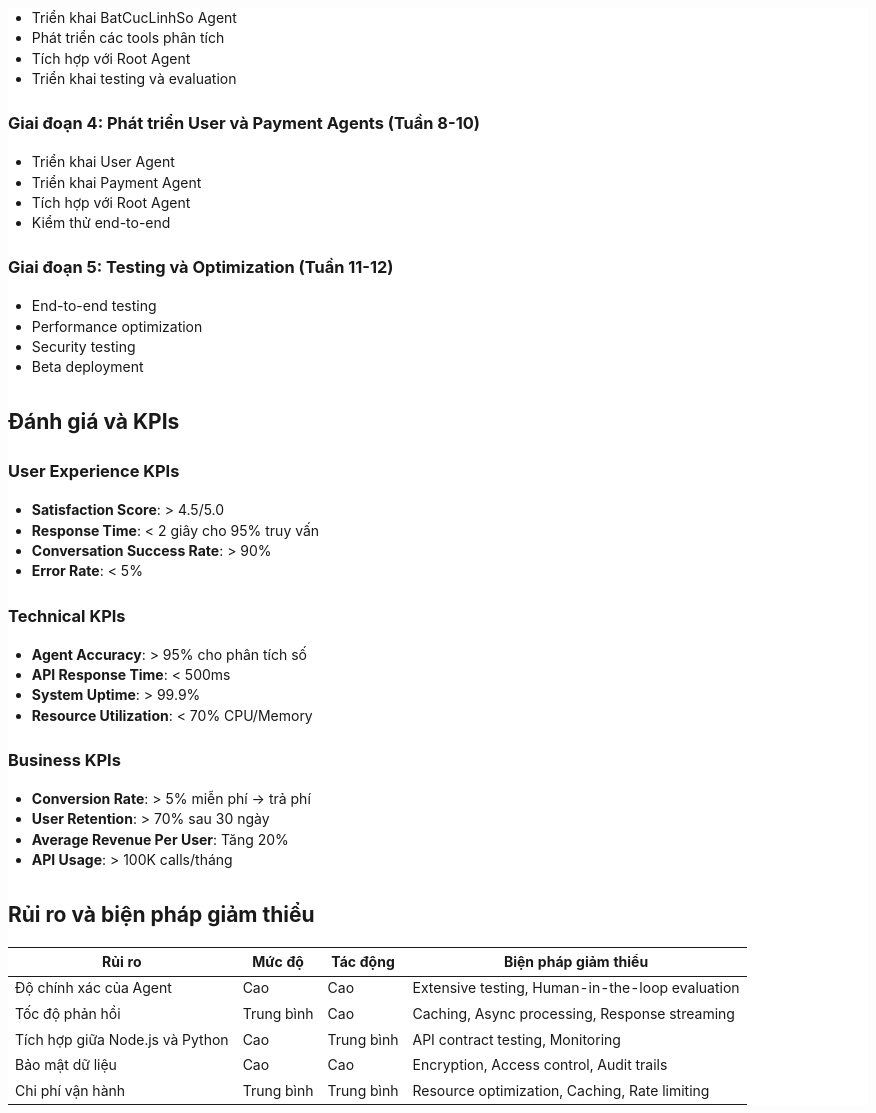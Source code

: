 - Triển khai BatCucLinhSo Agent
- Phát triển các tools phân tích
- Tích hợp với Root Agent
- Triển khai testing và evaluation

### Giai đoạn 4: Phát triển User và Payment Agents (Tuần 8-10)

- Triển khai User Agent
- Triển khai Payment Agent
- Tích hợp với Root Agent
- Kiểm thử end-to-end

### Giai đoạn 5: Testing và Optimization (Tuần 11-12)

- End-to-end testing
- Performance optimization
- Security testing
- Beta deployment

## Đánh giá và KPIs

### User Experience KPIs

- **Satisfaction Score**: > 4.5/5.0
- **Response Time**: < 2 giây cho 95% truy vấn
- **Conversation Success Rate**: > 90%
- **Error Rate**: < 5%

### Technical KPIs

- **Agent Accuracy**: > 95% cho phân tích số
- **API Response Time**: < 500ms
- **System Uptime**: > 99.9%
- **Resource Utilization**: < 70% CPU/Memory

### Business KPIs

- **Conversion Rate**: > 5% miễn phí -> trả phí
- **User Retention**: > 70% sau 30 ngày
- **Average Revenue Per User**: Tăng 20%
- **API Usage**: > 100K calls/tháng

## Rủi ro và biện pháp giảm thiểu

| Rủi ro | Mức độ | Tác động | Biện pháp giảm thiểu |
|--------|--------|----------|----------------------|
| Độ chính xác của Agent | Cao | Cao | Extensive testing, Human-in-the-loop evaluation |
| Tốc độ phản hồi | Trung bình | Cao | Caching, Async processing, Response streaming |
| Tích hợp giữa Node.js và Python | Cao | Trung bình | API contract testing, Monitoring |
| Bảo mật dữ liệu | Cao | Cao | Encryption, Access control, Audit trails |
| Chi phí vận hành | Trung bình | Trung bình | Resource optimization, Caching, Rate limiting |
